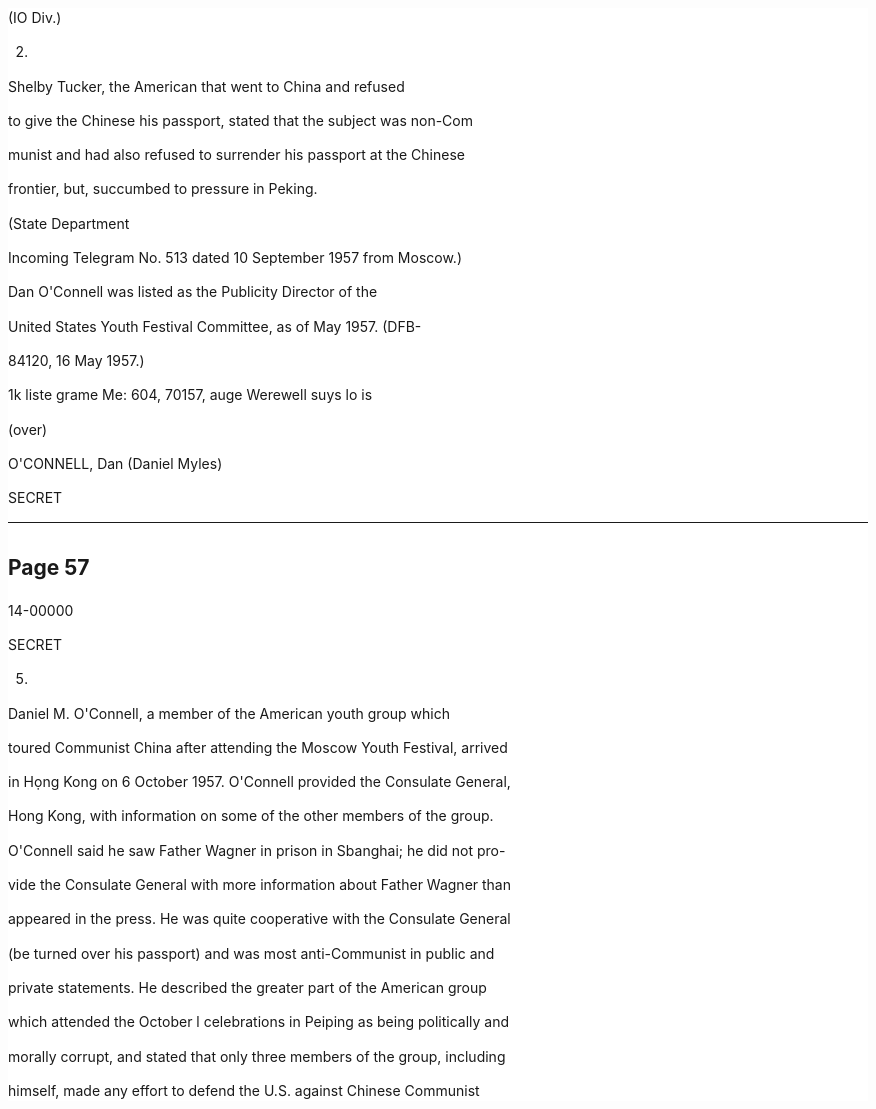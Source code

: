 (IO Div.)

2.

Shelby Tucker, the American that went to China and refused

to give the Chinese his passport, stated that the subject was non-Com

munist and had also refused to surrender his passport at the Chinese

frontier, but, succumbed to pressure in Peking.

(State Department

Incoming Telegram No. 513 dated 10 September 1957 from Moscow.)

Dan O'Connell was listed as the Publicity Director of the

United States Youth Festival Committee, as of May 1957. (DFB-

84120, 16 May 1957.)

1k liste grame Me: 604, 70157, auge Werewell suys lo is

(over)

O'CONNELL, Dan (Daniel Myles)

SECRET

---

## Page 57

14-00000

SECRET

5.

Daniel M. O'Connell, a member of the American youth group which

toured Communist China after attending the Moscow Youth Festival, arrived

in Họng Kong on 6 October 1957. O'Connell provided the Consulate General,

Hong Kong, with information on some of the other members of the group.

O'Connell said he saw Father Wagner in prison in Sbanghai; he did not pro-

vide the Consulate General with more information about Father Wagner than

appeared in the press. He was quite cooperative with the Consulate General

(be turned over his passport) and was most anti-Communist in public and

private statements. He described the greater part of the American group

which attended the October l celebrations in Peiping as being politically and

morally corrupt, and stated that only three members of the group, including

himself, made any effort to defend the U.S. against Chinese Communist
